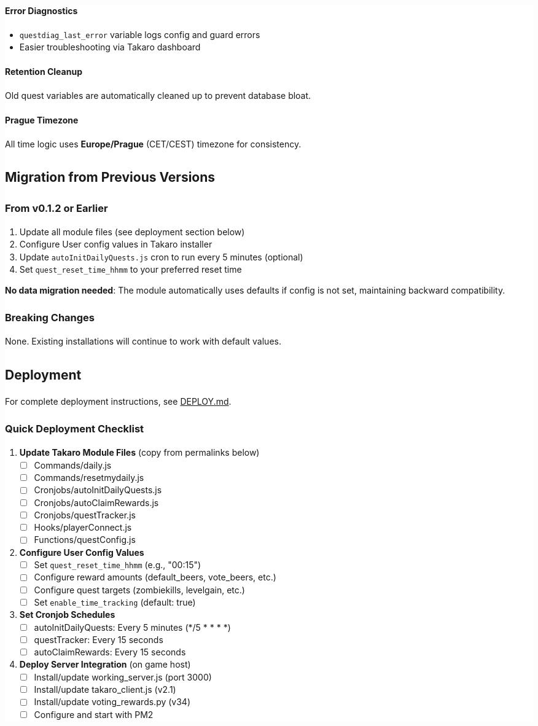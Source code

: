 #### Error Diagnostics
- `questdiag_last_error` variable logs config and guard errors
- Easier troubleshooting via Takaro dashboard

#### Retention Cleanup
Old quest variables are automatically cleaned up to prevent database bloat.

#### Prague Timezone
All time logic uses **Europe/Prague** (CET/CEST) timezone for consistency.

## Migration from Previous Versions

### From v0.1.2 or Earlier
1. Update all module files (see deployment section below)
2. Configure User config values in Takaro installer
3. Update `autoInitDailyQuests.js` cron to run every 5 minutes (optional)
4. Set `quest_reset_time_hhmm` to your preferred reset time

**No data migration needed**: The module automatically uses defaults if config is not set, maintaining backward compatibility.

### Breaking Changes
None. Existing installations will continue to work with default values.

## Deployment

For complete deployment instructions, see [DEPLOY.md](../DEPLOY.md).

### Quick Deployment Checklist

1. **Update Takaro Module Files** (copy from permalinks below)
   - [ ] Commands/daily.js
   - [ ] Commands/resetmydaily.js
   - [ ] Cronjobs/autoInitDailyQuests.js
   - [ ] Cronjobs/autoClaimRewards.js
   - [ ] Cronjobs/questTracker.js
   - [ ] Hooks/playerConnect.js
   - [ ] Functions/questConfig.js

2. **Configure User Config Values**
   - [ ] Set `quest_reset_time_hhmm` (e.g., "00:15")
   - [ ] Configure reward amounts (default_beers, vote_beers, etc.)
   - [ ] Configure quest targets (zombiekills, levelgain, etc.)
   - [ ] Set `enable_time_tracking` (default: true)

3. **Set Cronjob Schedules**
   - [ ] autoInitDailyQuests: Every 5 minutes (*/5 * * * *)
   - [ ] questTracker: Every 15 seconds
   - [ ] autoClaimRewards: Every 15 seconds

4. **Deploy Server Integration** (on game host)
   - [ ] Install/update working_server.js (port 3000)
   - [ ] Install/update takaro_client.js (v2.1)
   - [ ] Install/update voting_rewards.py (v34)
   - [ ] Configure and start with PM2
